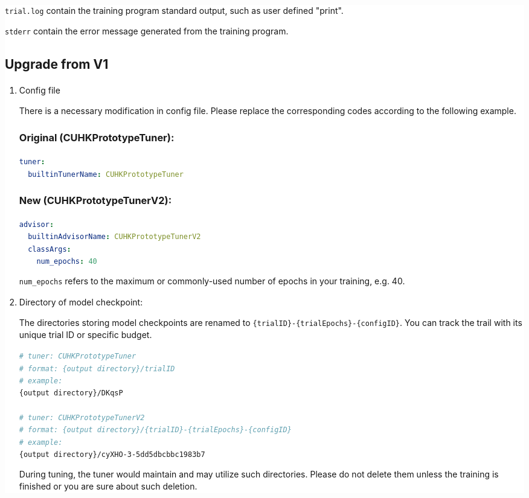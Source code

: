 ``trial.log`` contain the training program standard output, such as user defined "print".

``stderr`` contain the error message generated from the training program.

## Upgrade from V1

1. Config file

   There is a necessary modification in config file. Please replace the corresponding codes according to the following example.

   ### Original (CUHKPrototypeTuner):

   ```yml
   tuner:
     builtinTunerName: CUHKPrototypeTuner
   ```

   ### New (CUHKPrototypeTunerV2):

   ```yml
   advisor:
     builtinAdvisorName: CUHKPrototypeTunerV2
     classArgs:
       num_epochs: 40
   ```

   ``num_epochs`` refers to the maximum or commonly-used number of epochs in your training, e.g. 40.

2. Directory of model checkpoint:

   The directories storing model checkpoints are renamed to ``{trialID}-{trialEpochs}-{configID}``. You can track the trail with its unique trial ID or specific budget.

   ```bash
   # tuner: CUHKPrototypeTuner
   # format: {output directory}/trialID
   # example:
   {output directory}/DKqsP
   
   # tuner: CUHKPrototypeTunerV2
   # format: {output directory}/{trialID}-{trialEpochs}-{configID}
   # example:
   {output directory}/cyXHO-3-5dd5dbcbbc1983b7
   ```

   During tuning, the tuner would maintain and may utilize such directories. Please do not delete them unless the training is finished or you are sure about such deletion.

